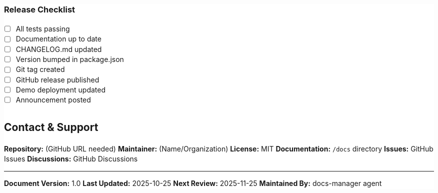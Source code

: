 ### Release Checklist
- [ ] All tests passing
- [ ] Documentation up to date
- [ ] CHANGELOG.md updated
- [ ] Version bumped in package.json
- [ ] Git tag created
- [ ] GitHub release published
- [ ] Demo deployment updated
- [ ] Announcement posted

## Contact & Support

**Repository:** (GitHub URL needed)
**Maintainer:** (Name/Organization)
**License:** MIT
**Documentation:** `/docs` directory
**Issues:** GitHub Issues
**Discussions:** GitHub Discussions

---

**Document Version:** 1.0
**Last Updated:** 2025-10-25
**Next Review:** 2025-11-25
**Maintained By:** docs-manager agent
